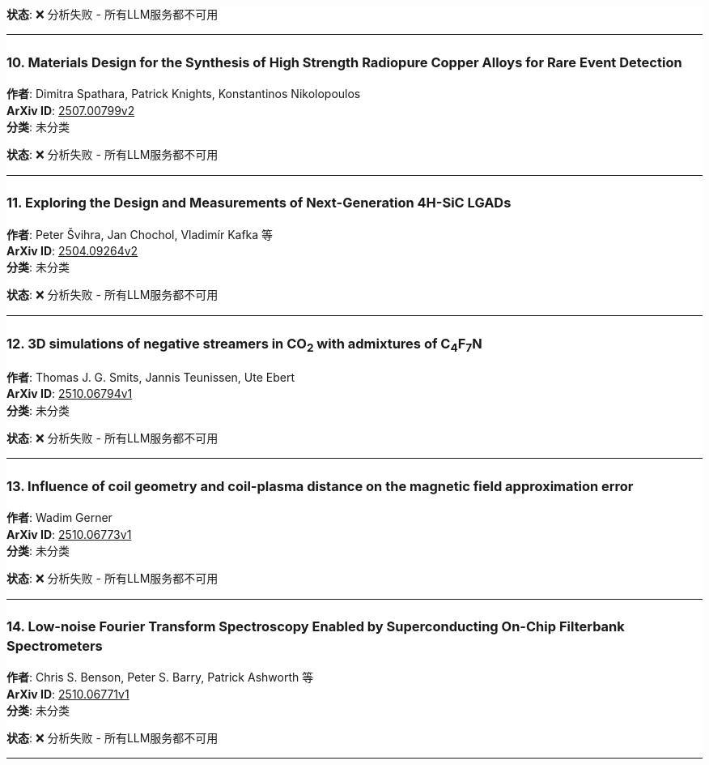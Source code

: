 **状态**: ❌ 分析失败 - 所有LLM服务都不可用

---

### 10. Materials Design for the Synthesis of High Strength Radiopure Copper   Alloys for Rare Event Detection

**作者**: Dimitra Spathara, Patrick Knights, Konstantinos Nikolopoulos  
**ArXiv ID**: [2507.00799v2](https://arxiv.org/abs/2507.00799v2)  
**分类**: 未分类  

**状态**: ❌ 分析失败 - 所有LLM服务都不可用

---

### 11. Exploring the Design and Measurements of Next-Generation 4H-SiC LGADs

**作者**: Peter Švihra, Jan Chochol, Vladimír Kafka 等  
**ArXiv ID**: [2504.09264v2](https://arxiv.org/abs/2504.09264v2)  
**分类**: 未分类  

**状态**: ❌ 分析失败 - 所有LLM服务都不可用

---

### 12. 3D simulations of negative streamers in CO$_2$ with admixtures of   C$_4$F$_7$N

**作者**: Thomas J. G. Smits, Jannis Teunissen, Ute Ebert  
**ArXiv ID**: [2510.06794v1](https://arxiv.org/abs/2510.06794v1)  
**分类**: 未分类  

**状态**: ❌ 分析失败 - 所有LLM服务都不可用

---

### 13. Influence of coil geometry and coil-plasma distance on the magnetic   field approximation error

**作者**: Wadim Gerner  
**ArXiv ID**: [2510.06773v1](https://arxiv.org/abs/2510.06773v1)  
**分类**: 未分类  

**状态**: ❌ 分析失败 - 所有LLM服务都不可用

---

### 14. Low-noise Fourier Transform Spectroscopy Enabled by Superconducting   On-Chip Filterbank Spectrometers

**作者**: Chris S. Benson, Peter S. Barry, Patrick Ashworth 等  
**ArXiv ID**: [2510.06771v1](https://arxiv.org/abs/2510.06771v1)  
**分类**: 未分类  

**状态**: ❌ 分析失败 - 所有LLM服务都不可用

---